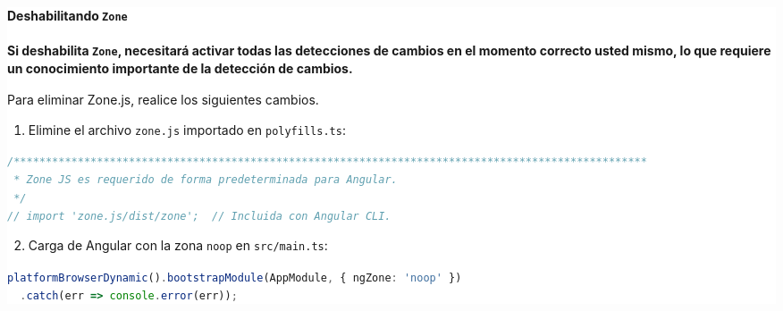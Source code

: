 <div class="alert is-helpful">

<h4>Deshabilitando <code>Zone</code></h4>

**Si deshabilita `Zone`, necesitará activar todas las detecciones de cambios en el momento correcto usted mismo, lo que requiere un conocimiento importante de la detección de cambios.**

</div>

Para eliminar Zone.js, realice los siguientes cambios.

1. Elimine el archivo `zone.js` importado en `polyfills.ts`:

  ```typescript
  /***************************************************************************************************
   * Zone JS es requerido de forma predeterminada para Angular.
   */
  // import 'zone.js/dist/zone';  // Incluida con Angular CLI.
  ```

2. Carga de Angular con la zona `noop` en `src/main.ts`:

  ```typescript
  platformBrowserDynamic().bootstrapModule(AppModule, { ngZone: 'noop' })
    .catch(err => console.error(err));
  ```
